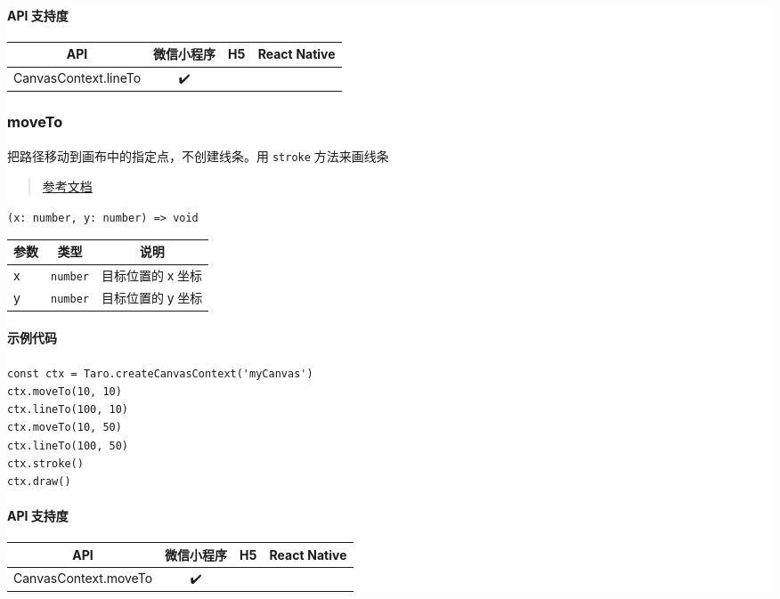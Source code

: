 #### API 支持度

|         API          | 微信小程序 | H5 | React Native |
|:--------------------:|:-----:|:--:|:------------:|
| CanvasContext.lineTo |  ✔️   |    |              |

### moveTo

把路径移动到画布中的指定点，不创建线条。用 `stroke` 方法来画线条

> [参考文档](https://developers.weixin.qq.com/miniprogram/dev/api/canvas/CanvasContext.moveTo.html)

```tsx
(x: number, y: number) => void
```

<table>
  <thead>
    <tr>
      <th>参数</th>
      <th>类型</th>
      <th>说明</th>
    </tr>
  </thead>
  <tbody>
    <tr>
      <td>x</td>
      <td><code>number</code></td>
      <td>目标位置的 x 坐标</td>
    </tr>
    <tr>
      <td>y</td>
      <td><code>number</code></td>
      <td>目标位置的 y 坐标</td>
    </tr>
  </tbody>
</table>

#### 示例代码

```tsx
const ctx = Taro.createCanvasContext('myCanvas')
ctx.moveTo(10, 10)
ctx.lineTo(100, 10)
ctx.moveTo(10, 50)
ctx.lineTo(100, 50)
ctx.stroke()
ctx.draw()
```

#### API 支持度

|         API          | 微信小程序 | H5 | React Native |
|:--------------------:|:-----:|:--:|:------------:|
| CanvasContext.moveTo |  ✔️   |    |              |
